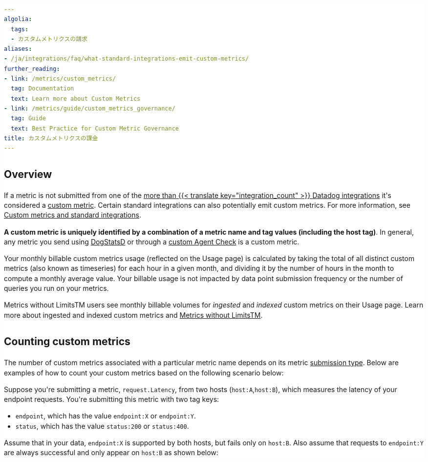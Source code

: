```yaml
---
algolia:
  tags:
  - カスタムメトリクスの請求
aliases:
- /ja/integrations/faq/what-standard-integrations-emit-custom-metrics/
further_reading:
- link: /metrics/custom_metrics/
  tag: Documentation
  text: Learn more about Custom Metrics
- link: /metrics/guide/custom_metrics_governance/
  tag: Guide
  text: Best Practice for Custom Metric Governance
title: カスタムメトリクスの課金
---
```


## Overview

If a metric is not submitted from one of the [more than {{< translate key="integration_count" >}} Datadog integrations][1] it's considered a [custom metric][2]. Certain standard integrations can also potentially emit custom metrics. For more information, see [Custom metrics and standard integrations][14].

**A custom metric is uniquely identified by a combination of a metric name and tag values (including the host tag)**. In general, any metric you send using [DogStatsD][3] or through a [custom Agent Check][4] is a custom metric.

Your monthly billable custom metrics usage (reflected on the Usage page) is calculated by taking the total of all distinct custom metrics (also known as timeseries) for each hour in a given month, and dividing it by the number of hours in the month to compute a monthly average value. Your billable usage is not impacted by data point submission frequency or the number of queries you run on your metrics.

Metrics without LimitsTM users see monthly billable volumes for _ingested_ and _indexed_ custom metrics on their Usage page. Learn more about ingested and indexed custom metrics and [Metrics without LimitsTM][5]. 

## Counting custom metrics

The number of custom metrics associated with a particular metric name depends on its metric [submission type][6]. Below are examples of how to count your custom metrics based on the following scenario below:

Suppose you're submitting a metric, `request.Latency`, from two hosts (`host:A`,`host:B`), which measures the latency of your endpoint requests. You're submitting this metric with two tag keys:

- `endpoint`, which has the value `endpoint:X` or `endpoint:Y`.
- `status`, which has the value `status:200` or `status:400`.

Assume that in your data, `endpoint:X` is supported by both hosts, but fails only on `host:B`. Also assume that requests to `endpoint:Y` are always successful and only appear on `host:B` as shown below:


[1]: /ja/metrics/types/?tab=count#metric-types
[2]: /ja/metrics/types/?tab=rate#metric-types
[3]: /ja/metrics/metrics-without-limits
[1]: /ja/metrics/metrics-without-limits
[1]: /ja/metrics/types/?tab=histogram#metric-types
[2]: /ja/metrics/types/?tab=histogram#definition
[3]: /ja/agent/configuration/agent-configuration-files/#agent-main-configuration-file
[1]: /ja/metrics/types/?tab=distribution#definition
[2]: /ja/metrics/metrics-without-limits
[1]: /ja/integrations/
[2]: /ja/metrics/custom_metrics/
[3]: /ja/metrics/custom_metrics/dogstatsd_metrics_submission/
[4]: /ja/metrics/custom_metrics/agent_metrics_submission/
[5]: /ja/metrics/metrics-without-limits
[6]: /ja/metrics/types/#metric-types
[7]: /ja/account_management/users/default_roles/
[8]: https://app.datadoghq.com/billing/usage
[9]: /ja/account_management/plan_and_usage/usage_details/
[10]: https://app.datadoghq.com/metric/summary
[11]: mailto:sales@datadoghq.com
[12]: mailto:success@datadoghq.com
[13]: /ja/help/
[14]: /ja/metrics/custom_metrics/#standard-integrations
